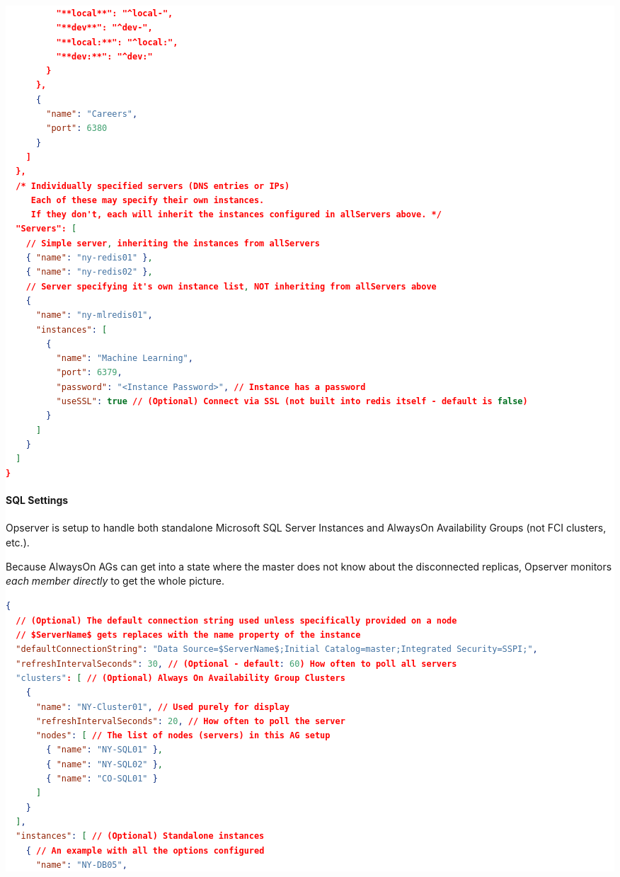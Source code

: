 ```json
          "**local**": "^local-",
          "**dev**": "^dev-",
          "**local:**": "^local:",
          "**dev:**": "^dev:"
        }
      },
      {
        "name": "Careers",
        "port": 6380
      }
    ]
  },
  /* Individually specified servers (DNS entries or IPs)
     Each of these may specify their own instances. 
     If they don't, each will inherit the instances configured in allServers above. */
  "Servers": [
    // Simple server, inheriting the instances from allServers
    { "name": "ny-redis01" },
    { "name": "ny-redis02" },
    // Server specifying it's own instance list, NOT inheriting from allServers above
    {
      "name": "ny-mlredis01",
      "instances": [
        {
          "name": "Machine Learning",
          "port": 6379,
          "password": "<Instance Password>", // Instance has a password
          "useSSL": true // (Optional) Connect via SSL (not built into redis itself - default is false)
        }
      ]
    }
  ]
}
```

#### SQL Settings
Opserver is setup to handle both standalone Microsoft SQL Server Instances and AlwaysOn Availability Groups (not FCI clusters, etc.).

Because AlwaysOn AGs can get into a state where the master does not know about the disconnected replicas, Opserver monitors _each member directly_ to get the whole picture.

```json
{
  // (Optional) The default connection string used unless specifically provided on a node
  // $ServerName$ gets replaces with the name property of the instance
  "defaultConnectionString": "Data Source=$ServerName$;Initial Catalog=master;Integrated Security=SSPI;",
  "refreshIntervalSeconds": 30, // (Optional - default: 60) How often to poll all servers
  "clusters": [ // (Optional) Always On Availability Group Clusters
    {
      "name": "NY-Cluster01", // Used purely for display
      "refreshIntervalSeconds": 20, // How often to poll the server
      "nodes": [ // The list of nodes (servers) in this AG setup
        { "name": "NY-SQL01" },
        { "name": "NY-SQL02" },
        { "name": "CO-SQL01" }
      ]
    }
  ],
  "instances": [ // (Optional) Standalone instances
    { // An example with all the options configured
      "name": "NY-DB05",
```